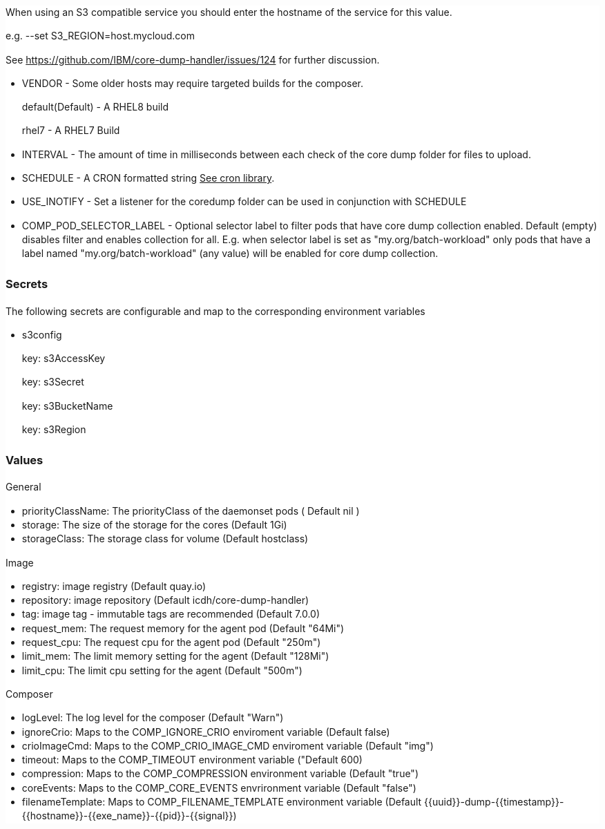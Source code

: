   When using an S3 compatible service you should enter the hostname of the service for this value.
  
  e.g. --set S3_REGION=host.mycloud.com 

  See https://github.com/IBM/core-dump-handler/issues/124 for further discussion. 
* VENDOR - Some older hosts may require targeted builds for the composer.

    default(Default) - A RHEL8 build

    rhel7 - A RHEL7 Build
* INTERVAL - The amount of time in milliseconds between each check of the core dump folder for files to upload.
* SCHEDULE - A CRON formatted string [See cron library](https://github.com/mvniekerk/tokio-cron-scheduler#usage).
* USE_INOTIFY - Set a listener for the coredump folder can be used in conjunction with SCHEDULE
* COMP_POD_SELECTOR_LABEL - Optional selector label to filter pods that have core dump collection enabled. Default (empty) disables filter and enables collection for all. E.g. when selector label is set as "my.org/batch-workload" only pods that have a label named "my.org/batch-workload" (any value) will be enabled for core dump collection.

### Secrets

The following secrets are configurable and map to the corresponding environment variables

* s3config

    key: s3AccessKey

    key: s3Secret

    key: s3BucketName

    key: s3Region

### Values

General
* priorityClassName: The priorityClass of the daemonset pods ( Default nil ) 
* storage: The size of the storage for the cores (Default 1Gi)
* storageClass: The storage class for volume (Default hostclass)

Image
* registry: image registry	(Default quay.io)
* repository: image repository (Default icdh/core-dump-handler)
* tag: image tag - immutable tags are recommended (Default 7.0.0)
* request_mem: The request memory for the agent pod (Default "64Mi")
* request_cpu: The request cpu for the agent pod (Default "250m")
* limit_mem: The limit memory setting for the agent (Default "128Mi")
* limit_cpu: The limit cpu setting for the agent (Default "500m")

Composer
* logLevel: The log level for the composer (Default "Warn")
* ignoreCrio: Maps to the COMP_IGNORE_CRIO enviroment variable  (Default false)
* crioImageCmd: Maps to the COMP_CRIO_IMAGE_CMD enviroment variable (Default "img")
* timeout: Maps to the COMP_TIMEOUT environment variable ("Default 600)
* compression: Maps to the COMP_COMPRESSION environment variable (Default "true")
* coreEvents: Maps to the COMP_CORE_EVENTS envrironment variable (Default "false")
* filenameTemplate: Maps to COMP_FILENAME_TEMPLATE environment variable
    (Default {{uuid}}-dump-{{timestamp}}-{{hostname}}-{{exe_name}}-{{pid}}-{{signal}})
